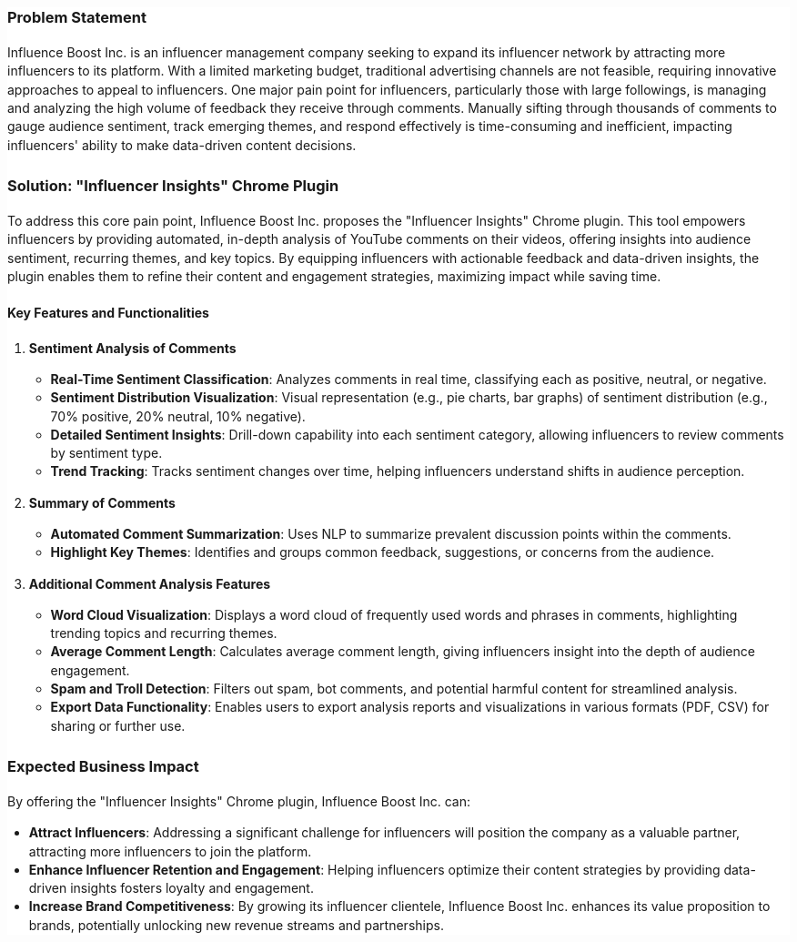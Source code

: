 
### **Problem Statement**

Influence Boost Inc. is an influencer management company seeking to expand its influencer network by attracting more influencers to its platform. With a limited marketing budget, traditional advertising channels are not feasible, requiring innovative approaches to appeal to influencers. One major pain point for influencers, particularly those with large followings, is managing and analyzing the high volume of feedback they receive through comments. Manually sifting through thousands of comments to gauge audience sentiment, track emerging themes, and respond effectively is time-consuming and inefficient, impacting influencers' ability to make data-driven content decisions.

### **Solution: "Influencer Insights" Chrome Plugin**

To address this core pain point, Influence Boost Inc. proposes the "Influencer Insights" Chrome plugin. This tool empowers influencers by providing automated, in-depth analysis of YouTube comments on their videos, offering insights into audience sentiment, recurring themes, and key topics. By equipping influencers with actionable feedback and data-driven insights, the plugin enables them to refine their content and engagement strategies, maximizing impact while saving time.

#### **Key Features and Functionalities**

1. **Sentiment Analysis of Comments**
   - **Real-Time Sentiment Classification**: Analyzes comments in real time, classifying each as positive, neutral, or negative.
   - **Sentiment Distribution Visualization**: Visual representation (e.g., pie charts, bar graphs) of sentiment distribution (e.g., 70% positive, 20% neutral, 10% negative).
   - **Detailed Sentiment Insights**: Drill-down capability into each sentiment category, allowing influencers to review comments by sentiment type.
   - **Trend Tracking**: Tracks sentiment changes over time, helping influencers understand shifts in audience perception.

2. **Summary of Comments**
   - **Automated Comment Summarization**: Uses NLP to summarize prevalent discussion points within the comments.
   - **Highlight Key Themes**: Identifies and groups common feedback, suggestions, or concerns from the audience.

3. **Additional Comment Analysis Features**
   - **Word Cloud Visualization**: Displays a word cloud of frequently used words and phrases in comments, highlighting trending topics and recurring themes.
   - **Average Comment Length**: Calculates average comment length, giving influencers insight into the depth of audience engagement.
   - **Spam and Troll Detection**: Filters out spam, bot comments, and potential harmful content for streamlined analysis.
   - **Export Data Functionality**: Enables users to export analysis reports and visualizations in various formats (PDF, CSV) for sharing or further use.

### **Expected Business Impact**

By offering the "Influencer Insights" Chrome plugin, Influence Boost Inc. can:
- **Attract Influencers**: Addressing a significant challenge for influencers will position the company as a valuable partner, attracting more influencers to join the platform.
- **Enhance Influencer Retention and Engagement**: Helping influencers optimize their content strategies by providing data-driven insights fosters loyalty and engagement.
- **Increase Brand Competitiveness**: By growing its influencer clientele, Influence Boost Inc. enhances its value proposition to brands, potentially unlocking new revenue streams and partnerships.
